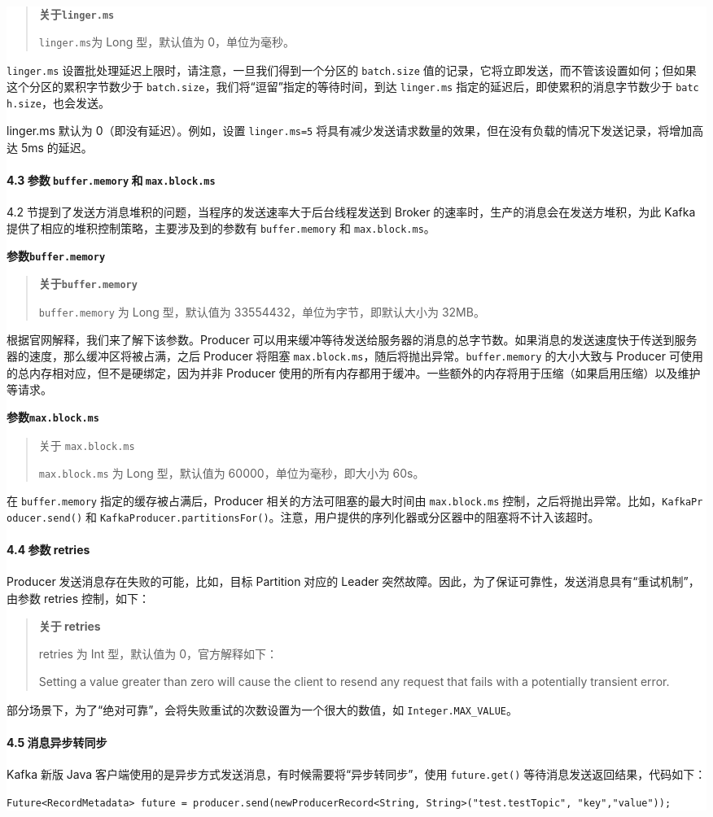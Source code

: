 > **关于`linger.ms`**
>
> `linger.ms`为 Long 型，默认值为 0，单位为毫秒。

`linger.ms` 设置批处理延迟上限时，请注意，一旦我们得到一个分区的 `batch.size`
值的记录，它将立即发送，而不管该设置如何；但如果这个分区的累积字节数少于 `batch.size`，我们将“逗留”指定的等待时间，到达
`linger.ms` 指定的延迟后，即使累积的消息字节数少于 `batch.size`，也会发送。

linger.ms 默认为 0（即没有延迟）。例如，设置 `linger.ms=5` 将具有减少发送请求数量的效果，但在没有负载的情况下发送记录，将增加高达
5ms 的延迟。

#### 4.3 参数 `buffer.memory` 和 `max.block.ms`

4.2 节提到了发送方消息堆积的问题，当程序的发送速率大于后台线程发送到 Broker 的速率时，生产的消息会在发送方堆积，为此 Kafka
提供了相应的堆积控制策略，主要涉及到的参数有 `buffer.memory` 和 `max.block.ms`。

**参数`buffer.memory`**

> **关于`buffer.memory`**
>
> `buffer.memory` 为 Long 型，默认值为 33554432，单位为字节，即默认大小为 32MB。

根据官网解释，我们来了解下该参数。Producer
可以用来缓冲等待发送给服务器的消息的总字节数。如果消息的发送速度快于传送到服务器的速度，那么缓冲区将被占满，之后 Producer 将阻塞
`max.block.ms`，随后将抛出异常。`buffer.memory` 的大小大致与 Producer 可使用的总内存相对应，但不是硬绑定，因为并非
Producer 使用的所有内存都用于缓冲。一些额外的内存将用于压缩（如果启用压缩）以及维护等请求。

**参数`max.block.ms`**

> 关于 `max.block.ms`
>
> `max.block.ms` 为 Long 型，默认值为 60000，单位为毫秒，即大小为 60s。

在 `buffer.memory` 指定的缓存被占满后，Producer 相关的方法可阻塞的最大时间由 `max.block.ms`
控制，之后将抛出异常。比如，`KafkaProducer.send()` 和
`KafkaProducer.partitionsFor()`。注意，用户提供的序列化器或分区器中的阻塞将不计入该超时。

#### 4.4 参数 retries

Producer 发送消息存在失败的可能，比如，目标 Partition 对应的 Leader
突然故障。因此，为了保证可靠性，发送消息具有“重试机制”，由参数 retries 控制，如下：

> **关于 retries**
>
> retries 为 Int 型，默认值为 0，官方解释如下：
>
> Setting a value greater than zero will cause the client to resend any
> request that fails with a potentially transient error.

部分场景下，为了“绝对可靠”，会将失败重试的次数设置为一个很大的数值，如 `Integer.MAX_VALUE`。

#### 4.5 消息异步转同步

Kafka 新版 Java 客户端使用的是异步方式发送消息，有时候需要将“异步转同步”，使用 `future.get()` 等待消息发送返回结果，代码如下：

    
    
    Future<RecordMetadata> future = producer.send(newProducerRecord<String, String>("test.testTopic", "key","value"));
    
